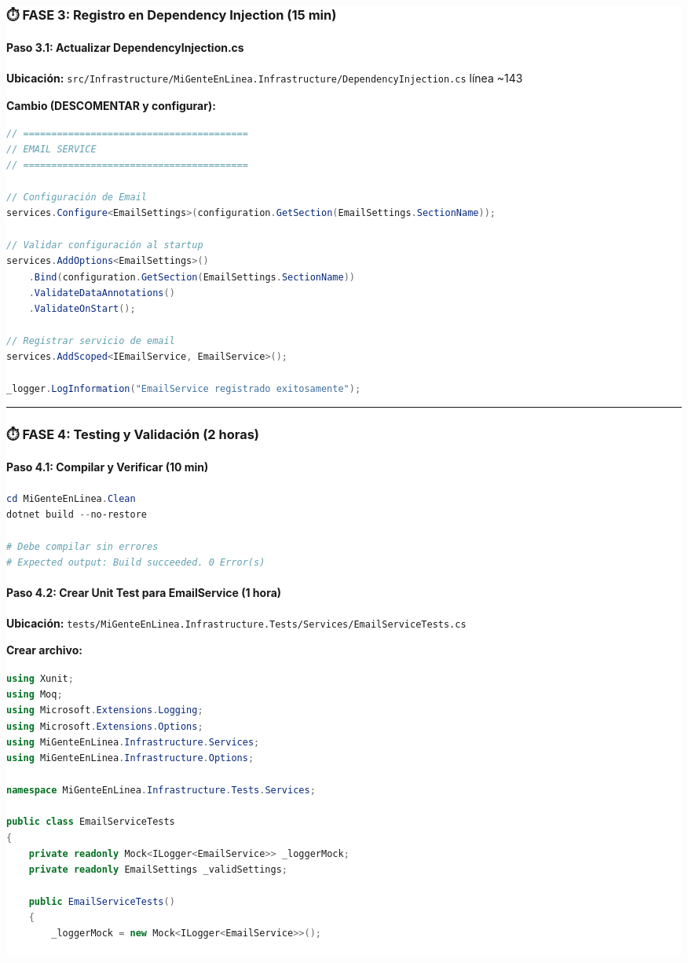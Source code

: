 
### ⏱️ FASE 3: Registro en Dependency Injection (15 min)

#### Paso 3.1: Actualizar DependencyInjection.cs

**Ubicación:** `src/Infrastructure/MiGenteEnLinea.Infrastructure/DependencyInjection.cs` línea ~143

**Cambio (DESCOMENTAR y configurar):**

```csharp
// ========================================
// EMAIL SERVICE
// ========================================

// Configuración de Email
services.Configure<EmailSettings>(configuration.GetSection(EmailSettings.SectionName));

// Validar configuración al startup
services.AddOptions<EmailSettings>()
    .Bind(configuration.GetSection(EmailSettings.SectionName))
    .ValidateDataAnnotations()
    .ValidateOnStart();

// Registrar servicio de email
services.AddScoped<IEmailService, EmailService>();

_logger.LogInformation("EmailService registrado exitosamente");
```

---

### ⏱️ FASE 4: Testing y Validación (2 horas)

#### Paso 4.1: Compilar y Verificar (10 min)

```powershell
cd MiGenteEnLinea.Clean
dotnet build --no-restore

# Debe compilar sin errores
# Expected output: Build succeeded. 0 Error(s)
```

#### Paso 4.2: Crear Unit Test para EmailService (1 hora)

**Ubicación:** `tests/MiGenteEnLinea.Infrastructure.Tests/Services/EmailServiceTests.cs`

**Crear archivo:**
```csharp
using Xunit;
using Moq;
using Microsoft.Extensions.Logging;
using Microsoft.Extensions.Options;
using MiGenteEnLinea.Infrastructure.Services;
using MiGenteEnLinea.Infrastructure.Options;

namespace MiGenteEnLinea.Infrastructure.Tests.Services;

public class EmailServiceTests
{
    private readonly Mock<ILogger<EmailService>> _loggerMock;
    private readonly EmailSettings _validSettings;

    public EmailServiceTests()
    {
        _loggerMock = new Mock<ILogger<EmailService>>();
        
```